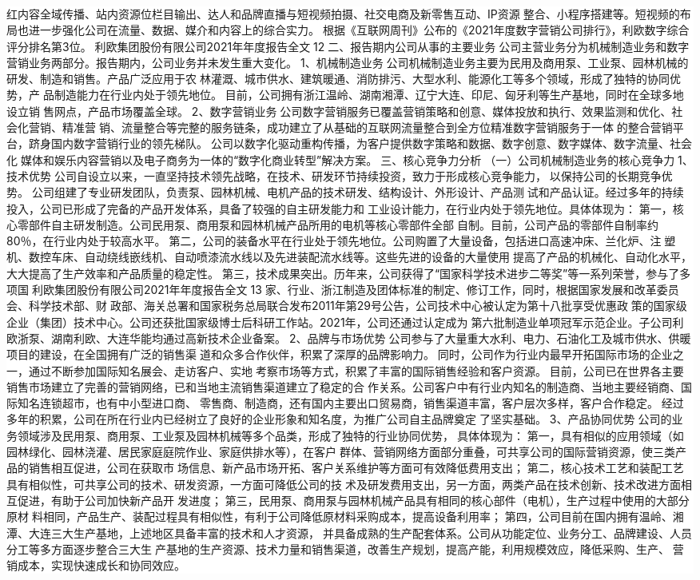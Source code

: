 红内容全域传播、站内资源位栏目输出、达人和品牌直播与短视频拍摄、社交电商及新零售互动、IP资源
整合、小程序搭建等。短视频的布局也进一步强化公司在流量、数据、媒介和内容上的综合实力。
根据《互联网周刊》公布的《2021年度数字营销公司排行》，利欧数字综合评分排名第3位。
利欧集团股份有限公司2021年年度报告全文
12
二、报告期内公司从事的主要业务
公司主营业务分为机械制造业务和数字营销业务两部分。报告期内，公司业务并未发生重大变化。
1、机械制造业务
公司机械制造业务主要为民用及商用泵、工业泵、园林机械的研发、制造和销售。产品广泛应用于农
林灌溉、城市供水、建筑暖通、消防排污、大型水利、能源化工等多个领域，形成了独特的协同优势，产
品制造能力在行业内处于领先地位。
目前，公司拥有浙江温岭、湖南湘潭、辽宁大连、印尼、匈牙利等生产基地，同时在全球多地设立销
售网点，产品市场覆盖全球。
2、数字营销业务
公司数字营销服务已覆盖营销策略和创意、媒体投放和执行、效果监测和优化、社会化营销、精准营
销、流量整合等完整的服务链条，成功建立了从基础的互联网流量整合到全方位精准数字营销服务于一体
的整合营销平台，跻身国内数字营销行业的领先梯队。
公司以数字化驱动重构传播，为客户提供数字策略和数据、数字创意、数字媒体、数字流量、社会化
媒体和娱乐内容营销以及电子商务为一体的“数字化商业转型”解决方案。
三、核心竞争力分析
（一）公司机械制造业务的核心竞争力
1、技术优势
公司自设立以来，一直坚持技术领先战略，在技术、研发环节持续投资，致力于形成核心竞争能力，
以保持公司的长期竞争优势。
公司组建了专业研发团队，负责泵、园林机械、电机产品的技术研发、结构设计、外形设计、产品测
试和产品认证。经过多年的持续投入，公司已形成了完备的产品开发体系，具备了较强的自主研发能力和
工业设计能力，在行业内处于领先地位。具体体现为：
第一，核心零部件自主研发制造。公司民用泵、商用泵和园林机械产品所用的电机等核心零部件全部
自制。目前，公司产品的零部件自制率约80％，在行业内处于较高水平。
第二，公司的装备水平在行业处于领先地位。公司购置了大量设备，包括进口高速冲床、兰化炉、注
塑机、数控车床、自动绕线嵌线机、自动喷漆流水线以及先进装配流水线等。这些先进的设备的大量使用
提高了产品的机械化、自动化水平，大大提高了生产效率和产品质量的稳定性。
第三，技术成果突出。历年来，公司获得了“国家科学技术进步二等奖”等一系列荣誉，参与了多项国
利欧集团股份有限公司2021年年度报告全文
13
家、行业、浙江制造及团体标准的制定、修订工作，同时，根据国家发展和改革委员会、科学技术部、财
政部、海关总署和国家税务总局联合发布2011年第29号公告，公司技术中心被认定为第十八批享受优惠政
策的国家级企业（集团）技术中心。公司还获批国家级博士后科研工作站。2021年，公司还通过认定成为
第六批制造业单项冠军示范企业。子公司利欧浙泵、湖南利欧、大连华能均通过高新技术企业备案。
2、品牌与市场优势
公司参与了大量重大水利、电力、石油化工及城市供水、供暖项目的建设，在全国拥有广泛的销售渠
道和众多合作伙伴，积累了深厚的品牌影响力。
同时，公司作为行业内最早开拓国际市场的企业之一，通过不断参加国际知名展会、走访客户、实地
考察市场等方式，积累了丰富的国际销售经验和客户资源。
目前，公司已在世界各主要销售市场建立了完善的营销网络，已和当地主流销售渠道建立了稳定的合
作关系。公司客户中有行业内知名的制造商、当地主要经销商、国际知名连锁超市，也有中小型进口商、
零售商、制造商，还有国内主要出口贸易商，销售渠道丰富，客户层次多样，客户合作稳定。
经过多年的积累，公司在所在行业内已经树立了良好的企业形象和知名度，为推广公司自主品牌奠定
了坚实基础。
3、产品协同优势
公司的业务领域涉及民用泵、商用泵、工业泵及园林机械等多个品类，形成了独特的行业协同优势，
具体体现为：
第一，具有相似的应用领域（如园林绿化、园林浇灌、居民家庭庭院作业、家庭供排水等），在客户
群体、营销网络方面部分重叠，可共享公司的国际营销资源，使三类产品的销售相互促进，公司在获取市
场信息、新产品市场开拓、客户关系维护等方面可有效降低费用支出；
第二，核心技术工艺和装配工艺具有相似性，可共享公司的技术、研发资源，一方面可降低公司的技
术及研发费用支出，另一方面，两类产品在技术创新、技术改进方面相互促进，有助于公司加快新产品开
发进度；
第三，民用泵、商用泵与园林机械产品具有相同的核心部件（电机），生产过程中使用的大部分原材
料相同，产品生产、装配过程具有相似性，有利于公司降低原材料采购成本，提高设备利用率；
第四，公司目前在国内拥有温岭、湘潭、大连三大生产基地，上述地区具备丰富的技术和人才资源，
并具备成熟的生产配套体系。公司从功能定位、业务分工、品牌建设、人员分工等多方面逐步整合三大生
产基地的生产资源、技术力量和销售渠道，改善生产规划，提高产能，利用规模效应，降低采购、生产、
营销成本，实现快速成长和协同效应。